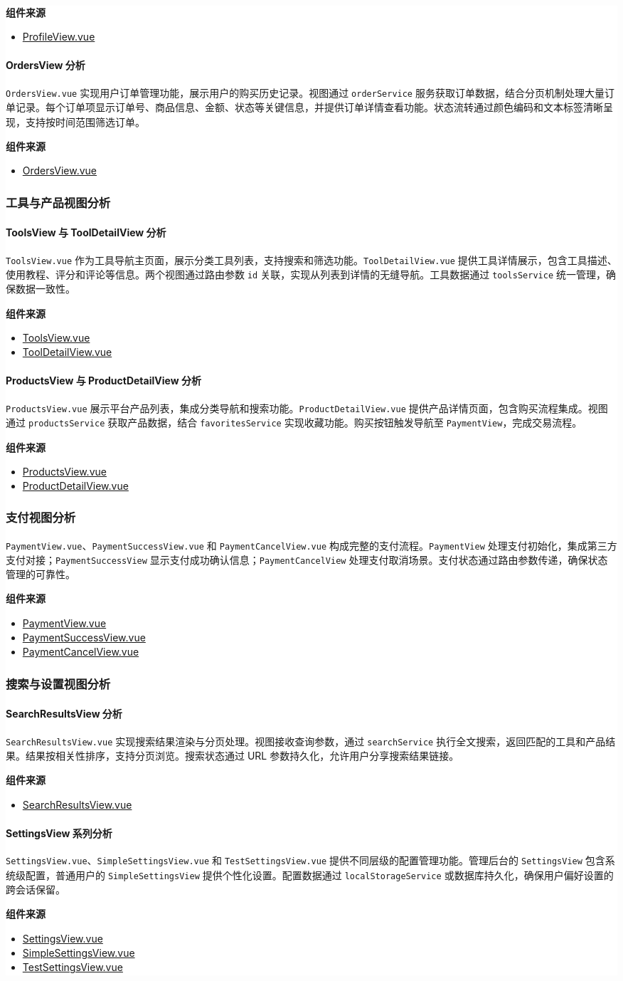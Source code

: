 **组件来源**  
- [ProfileView.vue](file://src/views/user/ProfileView.vue)

#### OrdersView 分析
`OrdersView.vue` 实现用户订单管理功能，展示用户的购买历史记录。视图通过 `orderService` 服务获取订单数据，结合分页机制处理大量订单记录。每个订单项显示订单号、商品信息、金额、状态等关键信息，并提供订单详情查看功能。状态流转通过颜色编码和文本标签清晰呈现，支持按时间范围筛选订单。

**组件来源**  
- [OrdersView.vue](file://src/views/user/OrdersView.vue)

### 工具与产品视图分析

#### ToolsView 与 ToolDetailView 分析
`ToolsView.vue` 作为工具导航主页面，展示分类工具列表，支持搜索和筛选功能。`ToolDetailView.vue` 提供工具详情展示，包含工具描述、使用教程、评分和评论等信息。两个视图通过路由参数 `id` 关联，实现从列表到详情的无缝导航。工具数据通过 `toolsService` 统一管理，确保数据一致性。

**组件来源**  
- [ToolsView.vue](file://src/views/ToolsView.vue)
- [ToolDetailView.vue](file://src/views/ToolDetailView.vue)

#### ProductsView 与 ProductDetailView 分析
`ProductsView.vue` 展示平台产品列表，集成分类导航和搜索功能。`ProductDetailView.vue` 提供产品详情页面，包含购买流程集成。视图通过 `productsService` 获取产品数据，结合 `favoritesService` 实现收藏功能。购买按钮触发导航至 `PaymentView`，完成交易流程。

**组件来源**  
- [ProductsView.vue](file://src/views/ProductsView.vue)
- [ProductDetailView.vue](file://src/views/ProductDetailView.vue)

### 支付视图分析
`PaymentView.vue`、`PaymentSuccessView.vue` 和 `PaymentCancelView.vue` 构成完整的支付流程。`PaymentView` 处理支付初始化，集成第三方支付对接；`PaymentSuccessView` 显示支付成功确认信息；`PaymentCancelView` 处理支付取消场景。支付状态通过路由参数传递，确保状态管理的可靠性。

**组件来源**  
- [PaymentView.vue](file://src/views/PaymentView.vue)
- [PaymentSuccessView.vue](file://src/views/PaymentSuccessView.vue)
- [PaymentCancelView.vue](file://src/views/PaymentCancelView.vue)

### 搜索与设置视图分析

#### SearchResultsView 分析
`SearchResultsView.vue` 实现搜索结果渲染与分页处理。视图接收查询参数，通过 `searchService` 执行全文搜索，返回匹配的工具和产品结果。结果按相关性排序，支持分页浏览。搜索状态通过 URL 参数持久化，允许用户分享搜索结果链接。

**组件来源**  
- [SearchResultsView.vue](file://src/views/SearchResultsView.vue)

#### SettingsView 系列分析
`SettingsView.vue`、`SimpleSettingsView.vue` 和 `TestSettingsView.vue` 提供不同层级的配置管理功能。管理后台的 `SettingsView` 包含系统级配置，普通用户的 `SimpleSettingsView` 提供个性化设置。配置数据通过 `localStorageService` 或数据库持久化，确保用户偏好设置的跨会话保留。

**组件来源**  
- [SettingsView.vue](file://src/views/admin/SettingsView.vue)
- [SimpleSettingsView.vue](file://src/views/SimpleSettingsView.vue)
- [TestSettingsView.vue](file://src/views/TestSettingsView.vue)
